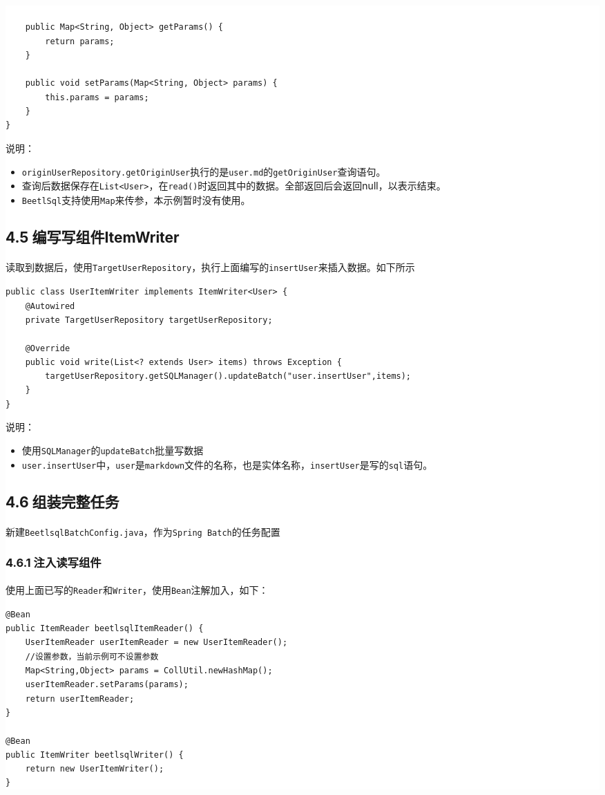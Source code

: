 ```

    public Map<String, Object> getParams() {
        return params;
    }

    public void setParams(Map<String, Object> params) {
        this.params = params;
    }
}
```

说明：

- `originUserRepository.getOriginUser`执行的是`user.md`的`getOriginUser`查询语句。
- 查询后数据保存在`List<User>`，在`read()`时返回其中的数据。全部返回后会返回null，以表示结束。
- `BeetlSql`支持使用`Map`来传参，本示例暂时没有使用。

## 4.5 编写写组件ItemWriter
读取到数据后，使用`TargetUserRepository`，执行上面编写的`insertUser`来插入数据。如下所示

```
public class UserItemWriter implements ItemWriter<User> {
    @Autowired
    private TargetUserRepository targetUserRepository;

    @Override
    public void write(List<? extends User> items) throws Exception {
        targetUserRepository.getSQLManager().updateBatch("user.insertUser",items);
    }
}
```

说明：
- 使用`SQLManager`的`updateBatch`批量写数据
- `user.insertUser`中，`user`是`markdown`文件的名称，也是实体名称，`insertUser`是写的`sql`语句。

## 4.6 组装完整任务
新建`BeetlsqlBatchConfig.java`，作为`Spring Batch`的任务配置

### 4.6.1 注入读写组件
使用上面已写的`Reader`和`Writer`，使用`Bean`注解加入，如下：

```
@Bean
public ItemReader beetlsqlItemReader() {
    UserItemReader userItemReader = new UserItemReader();
    //设置参数，当前示例可不设置参数
    Map<String,Object> params = CollUtil.newHashMap();
    userItemReader.setParams(params);
    return userItemReader;
}

@Bean
public ItemWriter beetlsqlWriter() {
    return new UserItemWriter();
}
```
